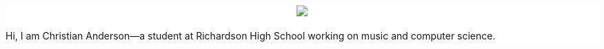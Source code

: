 <div align="center">
<img src="https://infographicnow.com/wp-content/uploads/2021/02/pixel-art-gif-Captivating-Pixel-Art-Scenes.gif" style="width: 100%" />
</div>

Hi, I am Christian Anderson—a student at Richardson High School working on music and computer science.
